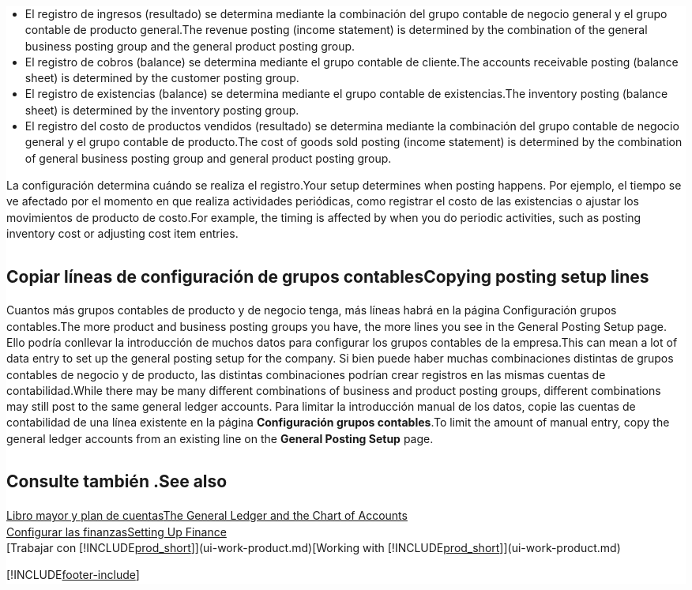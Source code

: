* <span data-ttu-id="a8db3-177">El registro de ingresos (resultado) se determina mediante la combinación del grupo contable de negocio general y el grupo contable de producto general.</span><span class="sxs-lookup"><span data-stu-id="a8db3-177">The revenue posting (income statement) is determined by the combination of the general business posting group and the general product posting group.</span></span>  
* <span data-ttu-id="a8db3-178">El registro de cobros (balance) se determina mediante el grupo contable de cliente.</span><span class="sxs-lookup"><span data-stu-id="a8db3-178">The accounts receivable posting (balance sheet) is determined by the customer posting group.</span></span>  
* <span data-ttu-id="a8db3-179">El registro de existencias (balance) se determina mediante el grupo contable de existencias.</span><span class="sxs-lookup"><span data-stu-id="a8db3-179">The inventory posting (balance sheet) is determined by the inventory posting group.</span></span>  
* <span data-ttu-id="a8db3-180">El registro del costo de productos vendidos (resultado) se determina mediante la combinación del grupo contable de negocio general y el grupo contable de producto.</span><span class="sxs-lookup"><span data-stu-id="a8db3-180">The cost of goods sold posting (income statement) is determined by the combination of general business posting group and general product posting group.</span></span>  

<span data-ttu-id="a8db3-181">La configuración determina cuándo se realiza el registro.</span><span class="sxs-lookup"><span data-stu-id="a8db3-181">Your setup determines when posting happens.</span></span> <span data-ttu-id="a8db3-182">Por ejemplo, el tiempo se ve afectado por el momento en que realiza actividades periódicas, como registrar el costo de las existencias o ajustar los movimientos de producto de costo.</span><span class="sxs-lookup"><span data-stu-id="a8db3-182">For example, the timing is affected by when you do periodic activities, such as posting inventory cost or adjusting cost item entries.</span></span>

## <a name="copying-posting-setup-lines"></a><span data-ttu-id="a8db3-183">Copiar líneas de configuración de grupos contables</span><span class="sxs-lookup"><span data-stu-id="a8db3-183">Copying posting setup lines</span></span>
<span data-ttu-id="a8db3-184">Cuantos más grupos contables de producto y de negocio tenga, más líneas habrá en la página Configuración grupos contables.</span><span class="sxs-lookup"><span data-stu-id="a8db3-184">The more product and business posting groups you have, the more lines you see in the General Posting Setup page.</span></span> <span data-ttu-id="a8db3-185">Ello podría conllevar la introducción de muchos datos para configurar los grupos contables de la empresa.</span><span class="sxs-lookup"><span data-stu-id="a8db3-185">This can mean a lot of data entry to set up the general posting setup for the company.</span></span> <span data-ttu-id="a8db3-186">Si bien puede haber muchas combinaciones distintas de grupos contables de negocio y de producto, las distintas combinaciones podrían crear registros en las mismas cuentas de contabilidad.</span><span class="sxs-lookup"><span data-stu-id="a8db3-186">While there may be many different combinations of business and product posting groups, different combinations may still post to the same general ledger accounts.</span></span> <span data-ttu-id="a8db3-187">Para limitar la introducción manual de los datos, copie las cuentas de contabilidad de una línea existente en la página **Configuración grupos contables**.</span><span class="sxs-lookup"><span data-stu-id="a8db3-187">To limit the amount of manual entry, copy the general ledger accounts from an existing line on the **General Posting Setup** page.</span></span>

## <a name="see-also"></a><span data-ttu-id="a8db3-188">Consulte también .</span><span class="sxs-lookup"><span data-stu-id="a8db3-188">See also</span></span>
[<span data-ttu-id="a8db3-189">Libro mayor y plan de cuentas</span><span class="sxs-lookup"><span data-stu-id="a8db3-189">The General Ledger and the Chart of Accounts</span></span>](finance-general-ledger.md)  
[<span data-ttu-id="a8db3-190">Configurar las finanzas</span><span class="sxs-lookup"><span data-stu-id="a8db3-190">Setting Up Finance</span></span>](finance-setup-finance.md)  
<span data-ttu-id="a8db3-191">[Trabajar con [!INCLUDE[prod_short](includes/prod_short.md)]](ui-work-product.md)</span><span class="sxs-lookup"><span data-stu-id="a8db3-191">[Working with [!INCLUDE[prod_short](includes/prod_short.md)]](ui-work-product.md)</span></span>


[!INCLUDE[footer-include](includes/footer-banner.md)]